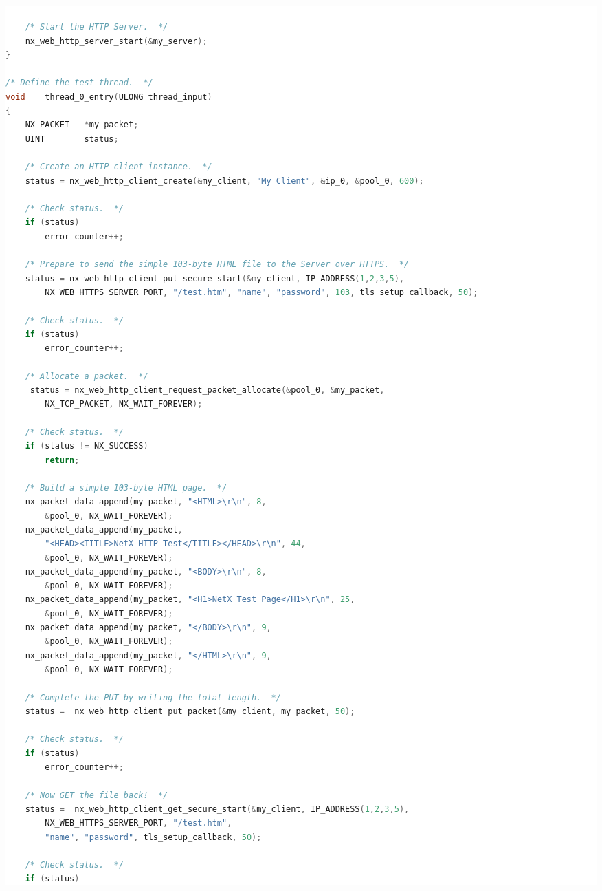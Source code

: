 ```c

    /* Start the HTTP Server.  */
    nx_web_http_server_start(&my_server);
}

/* Define the test thread.  */
void    thread_0_entry(ULONG thread_input)
{
    NX_PACKET   *my_packet;
    UINT        status;

    /* Create an HTTP client instance.  */
    status = nx_web_http_client_create(&my_client, "My Client", &ip_0, &pool_0, 600);

    /* Check status.  */
    if (status)
        error_counter++;

    /* Prepare to send the simple 103-byte HTML file to the Server over HTTPS.  */
    status = nx_web_http_client_put_secure_start(&my_client, IP_ADDRESS(1,2,3,5),
        NX_WEB_HTTPS_SERVER_PORT, "/test.htm", "name", "password", 103, tls_setup_callback, 50);

    /* Check status.  */
    if (status)
        error_counter++;

    /* Allocate a packet.  */
     status = nx_web_http_client_request_packet_allocate(&pool_0, &my_packet,
        NX_TCP_PACKET, NX_WAIT_FOREVER);

    /* Check status.  */
    if (status != NX_SUCCESS)
        return;

    /* Build a simple 103-byte HTML page.  */
    nx_packet_data_append(my_packet, "<HTML>\r\n", 8,
        &pool_0, NX_WAIT_FOREVER);
    nx_packet_data_append(my_packet,
        "<HEAD><TITLE>NetX HTTP Test</TITLE></HEAD>\r\n", 44,
        &pool_0, NX_WAIT_FOREVER);
    nx_packet_data_append(my_packet, "<BODY>\r\n", 8,
        &pool_0, NX_WAIT_FOREVER);
    nx_packet_data_append(my_packet, "<H1>NetX Test Page</H1>\r\n", 25,
        &pool_0, NX_WAIT_FOREVER);
    nx_packet_data_append(my_packet, "</BODY>\r\n", 9,
        &pool_0, NX_WAIT_FOREVER);
    nx_packet_data_append(my_packet, "</HTML>\r\n", 9,
        &pool_0, NX_WAIT_FOREVER);

    /* Complete the PUT by writing the total length.  */
    status =  nx_web_http_client_put_packet(&my_client, my_packet, 50);

    /* Check status.  */
    if (status)
        error_counter++;

    /* Now GET the file back!  */
    status =  nx_web_http_client_get_secure_start(&my_client, IP_ADDRESS(1,2,3,5),
        NX_WEB_HTTPS_SERVER_PORT, "/test.htm",
        "name", "password", tls_setup_callback, 50);
 
    /* Check status.  */
    if (status)
```